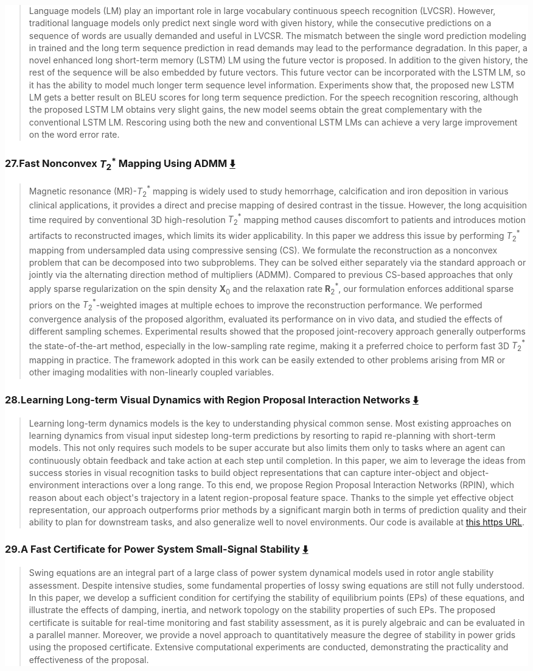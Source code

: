 >  Language models (LM) play an important role in large vocabulary continuous speech recognition (LVCSR). However, traditional language models only predict next single word with given history, while the consecutive predictions on a sequence of words are usually demanded and useful in LVCSR. The mismatch between the single word prediction modeling in trained and the long term sequence prediction in read demands may lead to the performance degradation. In this paper, a novel enhanced long short-term memory (LSTM) LM using the future vector is proposed. In addition to the given history, the rest of the sequence will be also embedded by future vectors. This future vector can be incorporated with the LSTM LM, so it has the ability to model much longer term sequence level information. Experiments show that, the proposed new LSTM LM gets a better result on BLEU scores for long term sequence prediction. For the speech recognition rescoring, although the proposed LSTM LM obtains very slight gains, the new model seems obtain the great complementary with the conventional LSTM LM. Rescoring using both the new and conventional LSTM LMs can achieve a very large improvement on the word error rate.      
### 27.Fast Nonconvex $T_2^*$ Mapping Using ADMM  [ :arrow_down: ](https://arxiv.org/pdf/2008.01806.pdf)
>  Magnetic resonance (MR)-$T_2^*$ mapping is widely used to study hemorrhage, calcification and iron deposition in various clinical applications, it provides a direct and precise mapping of desired contrast in the tissue. However, the long acquisition time required by conventional 3D high-resolution $T_2^*$ mapping method causes discomfort to patients and introduces motion artifacts to reconstructed images, which limits its wider applicability. In this paper we address this issue by performing $T_2^*$ mapping from undersampled data using compressive sensing (CS). We formulate the reconstruction as a nonconvex problem that can be decomposed into two subproblems. They can be solved either separately via the standard approach or jointly via the alternating direction method of multipliers (ADMM). Compared to previous CS-based approaches that only apply sparse regularization on the spin density $\boldsymbol X_0$ and the relaxation rate $\boldsymbol R_2^*$, our formulation enforces additional sparse priors on the $T_2^*$-weighted images at multiple echoes to improve the reconstruction performance. We performed convergence analysis of the proposed algorithm, evaluated its performance on in vivo data, and studied the effects of different sampling schemes. Experimental results showed that the proposed joint-recovery approach generally outperforms the state-of-the-art method, especially in the low-sampling rate regime, making it a preferred choice to perform fast 3D $T_2^*$ mapping in practice. The framework adopted in this work can be easily extended to other problems arising from MR or other imaging modalities with non-linearly coupled variables.      
### 28.Learning Long-term Visual Dynamics with Region Proposal Interaction Networks  [ :arrow_down: ](https://arxiv.org/pdf/2008.02265.pdf)
>  Learning long-term dynamics models is the key to understanding physical common sense. Most existing approaches on learning dynamics from visual input sidestep long-term predictions by resorting to rapid re-planning with short-term models. This not only requires such models to be super accurate but also limits them only to tasks where an agent can continuously obtain feedback and take action at each step until completion. In this paper, we aim to leverage the ideas from success stories in visual recognition tasks to build object representations that can capture inter-object and object-environment interactions over a long range. To this end, we propose Region Proposal Interaction Networks (RPIN), which reason about each object's trajectory in a latent region-proposal feature space. Thanks to the simple yet effective object representation, our approach outperforms prior methods by a significant margin both in terms of prediction quality and their ability to plan for downstream tasks, and also generalize well to novel environments. Our code is available at <a class="link-external link-https" href="https://github.com/HaozhiQi/RPIN" rel="external noopener nofollow">this https URL</a>.      
### 29.A Fast Certificate for Power System Small-Signal Stability  [ :arrow_down: ](https://arxiv.org/pdf/2008.02263.pdf)
>  Swing equations are an integral part of a large class of power system dynamical models used in rotor angle stability assessment. Despite intensive studies, some fundamental properties of lossy swing equations are still not fully understood. In this paper, we develop a sufficient condition for certifying the stability of equilibrium points (EPs) of these equations, and illustrate the effects of damping, inertia, and network topology on the stability properties of such EPs. The proposed certificate is suitable for real-time monitoring and fast stability assessment, as it is purely algebraic and can be evaluated in a parallel manner. Moreover, we provide a novel approach to quantitatively measure the degree of stability in power grids using the proposed certificate. Extensive computational experiments are conducted, demonstrating the practicality and effectiveness of the proposal.      